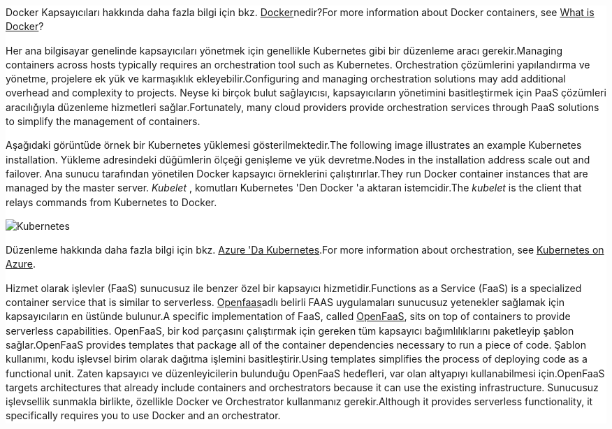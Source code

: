 <span data-ttu-id="3092d-193">Docker Kapsayıcıları hakkında daha fazla bilgi için bkz. [Docker](../microservices/container-docker-introduction/docker-defined.md)nedir?</span><span class="sxs-lookup"><span data-stu-id="3092d-193">For more information about Docker containers, see [What is Docker](../microservices/container-docker-introduction/docker-defined.md)?</span></span>

<span data-ttu-id="3092d-194">Her ana bilgisayar genelinde kapsayıcıları yönetmek için genellikle Kubernetes gibi bir düzenleme aracı gerekir.</span><span class="sxs-lookup"><span data-stu-id="3092d-194">Managing containers across hosts typically requires an orchestration tool such as Kubernetes.</span></span> <span data-ttu-id="3092d-195">Orchestration çözümlerini yapılandırma ve yönetme, projelere ek yük ve karmaşıklık ekleyebilir.</span><span class="sxs-lookup"><span data-stu-id="3092d-195">Configuring and managing orchestration solutions may add additional overhead and complexity to projects.</span></span> <span data-ttu-id="3092d-196">Neyse ki birçok bulut sağlayıcısı, kapsayıcıların yönetimini basitleştirmek için PaaS çözümleri aracılığıyla düzenleme hizmetleri sağlar.</span><span class="sxs-lookup"><span data-stu-id="3092d-196">Fortunately, many cloud providers provide orchestration services through PaaS solutions to simplify the management of containers.</span></span>

<span data-ttu-id="3092d-197">Aşağıdaki görüntüde örnek bir Kubernetes yüklemesi gösterilmektedir.</span><span class="sxs-lookup"><span data-stu-id="3092d-197">The following image illustrates an example Kubernetes installation.</span></span> <span data-ttu-id="3092d-198">Yükleme adresindeki düğümlerin ölçeği genişleme ve yük devretme.</span><span class="sxs-lookup"><span data-stu-id="3092d-198">Nodes in the installation address scale out and failover.</span></span> <span data-ttu-id="3092d-199">Ana sunucu tarafından yönetilen Docker kapsayıcı örneklerini çalıştırırlar.</span><span class="sxs-lookup"><span data-stu-id="3092d-199">They run Docker container instances that are managed by the master server.</span></span> <span data-ttu-id="3092d-200">*Kubelet* , komutları Kubernetes 'Den Docker 'a aktaran istemcidir.</span><span class="sxs-lookup"><span data-stu-id="3092d-200">The *kubelet* is the client that relays commands from Kubernetes to Docker.</span></span>

![Kubernetes](./media/kubernetes-example.png)

<span data-ttu-id="3092d-202">Düzenleme hakkında daha fazla bilgi için bkz. [Azure 'Da Kubernetes](https://docs.microsoft.com/azure/aks/intro-kubernetes).</span><span class="sxs-lookup"><span data-stu-id="3092d-202">For more information about orchestration, see [Kubernetes on Azure](https://docs.microsoft.com/azure/aks/intro-kubernetes).</span></span>

<span data-ttu-id="3092d-203">Hizmet olarak işlevler (FaaS) sunucusuz ile benzer özel bir kapsayıcı hizmetidir.</span><span class="sxs-lookup"><span data-stu-id="3092d-203">Functions as a Service (FaaS) is a specialized container service that is similar to serverless.</span></span> <span data-ttu-id="3092d-204">[Openfaas](https://github.com/openfaas/faas)adlı belirli FAAS uygulamaları sunucusuz yetenekler sağlamak için kapsayıcıların en üstünde bulunur.</span><span class="sxs-lookup"><span data-stu-id="3092d-204">A specific implementation of FaaS, called [OpenFaaS](https://github.com/openfaas/faas), sits on top of containers to provide serverless capabilities.</span></span> <span data-ttu-id="3092d-205">OpenFaaS, bir kod parçasını çalıştırmak için gereken tüm kapsayıcı bağımlılıklarını paketleyip şablon sağlar.</span><span class="sxs-lookup"><span data-stu-id="3092d-205">OpenFaaS provides templates that package all of the container dependencies necessary to run a piece of code.</span></span> <span data-ttu-id="3092d-206">Şablon kullanımı, kodu işlevsel birim olarak dağıtma işlemini basitleştirir.</span><span class="sxs-lookup"><span data-stu-id="3092d-206">Using templates simplifies the process of deploying code as a functional unit.</span></span> <span data-ttu-id="3092d-207">Zaten kapsayıcı ve düzenleyicilerin bulunduğu OpenFaaS hedefleri, var olan altyapıyı kullanabilmesi için.</span><span class="sxs-lookup"><span data-stu-id="3092d-207">OpenFaaS targets architectures that already include containers and orchestrators because it can use the existing infrastructure.</span></span> <span data-ttu-id="3092d-208">Sunucusuz işlevsellik sunmakla birlikte, özellikle Docker ve Orchestrator kullanmanız gerekir.</span><span class="sxs-lookup"><span data-stu-id="3092d-208">Although it provides serverless functionality, it specifically requires you to use Docker and an orchestrator.</span></span>

